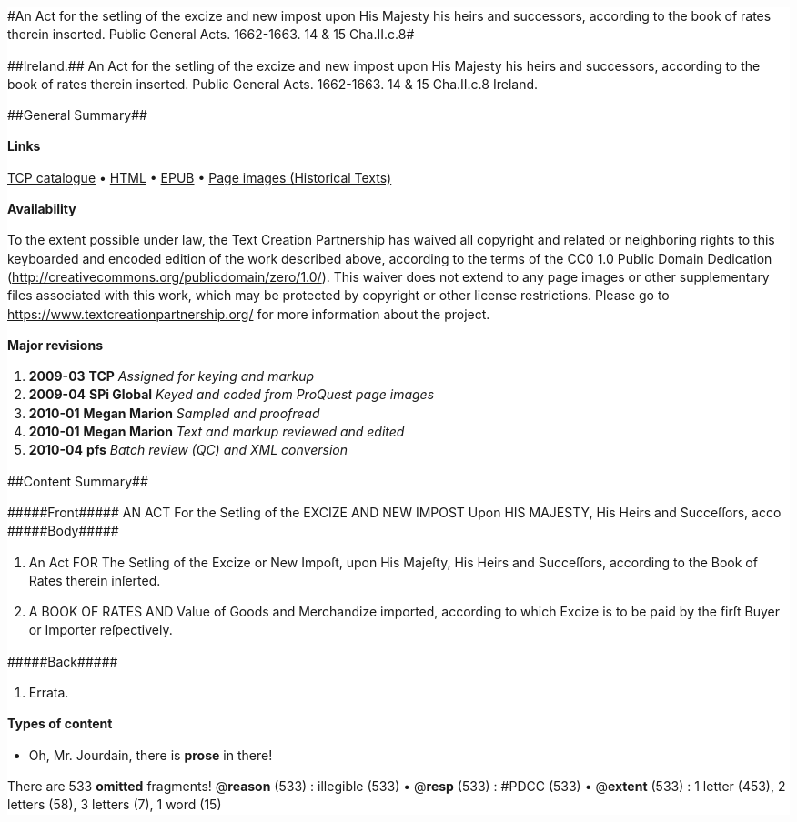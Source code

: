 #An Act for the setling of the excize and new impost upon His Majesty his heirs and successors, according to the book of rates therein inserted. Public General Acts. 1662-1663. 14 & 15 Cha.II.c.8#

##Ireland.##
An Act for the setling of the excize and new impost upon His Majesty his heirs and successors, according to the book of rates therein inserted.
Public General Acts. 1662-1663. 14 & 15 Cha.II.c.8
Ireland.

##General Summary##

**Links**

[TCP catalogue](http://www.ota.ox.ac.uk/tcp/)  • 
[HTML](http://tei.it.ox.ac.uk/tcp/Texts-HTML/free/A87/A87308.html)  • 
[EPUB](http://tei.it.ox.ac.uk/tcp/Texts-EPUB/free/A87/A87308.epub) • 
[Page images (Historical Texts)](https://historicaltexts.jisc.ac.uk/eebo-99896380e)

**Availability**

To the extent possible under law, the Text Creation Partnership has waived all copyright and related or neighboring rights to this keyboarded and encoded edition of the work described above, according to the terms of the CC0 1.0 Public Domain Dedication (http://creativecommons.org/publicdomain/zero/1.0/). This waiver does not extend to any page images or other supplementary files associated with this work, which may be protected by copyright or other license restrictions. Please go to https://www.textcreationpartnership.org/ for more information about the project.

**Major revisions**

1. __2009-03__ __TCP__ *Assigned for keying and markup*
1. __2009-04__ __SPi Global__ *Keyed and coded from ProQuest page images*
1. __2010-01__ __Megan Marion__ *Sampled and proofread*
1. __2010-01__ __Megan Marion__ *Text and markup reviewed and edited*
1. __2010-04__ __pfs__ *Batch review (QC) and XML conversion*

##Content Summary##

#####Front#####
AN ACT For the Setling of the EXCIZE AND NEW IMPOST Upon HIS MAJESTY, His Heirs and Succeſſors, acco
#####Body#####

1. An Act FOR The Setling of the Excize or New Impoſt, upon His Majeſty, His Heirs and Succeſſors, according to the Book of Rates therein inſerted.

1. A BOOK OF RATES AND Value of Goods and Merchandize imported, according to which Excize is to be paid by the firſt Buyer or Importer reſpectively.

#####Back#####

1. Errata.

**Types of content**

  * Oh, Mr. Jourdain, there is **prose** in there!

There are 533 **omitted** fragments! 
 @__reason__ (533) : illegible (533)  •  @__resp__ (533) : #PDCC (533)  •  @__extent__ (533) : 1 letter (453), 2 letters (58), 3 letters (7), 1 word (15)
